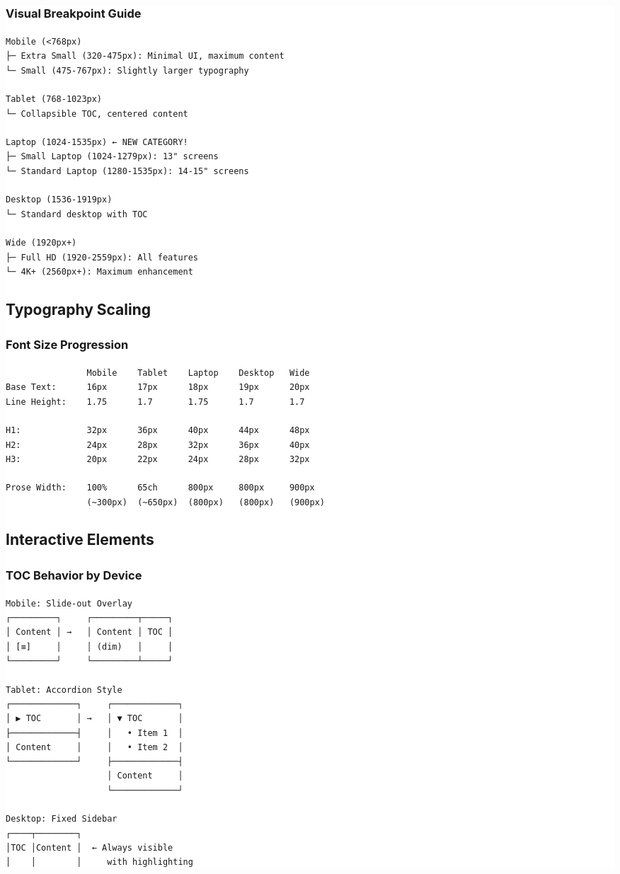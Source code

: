 ### Visual Breakpoint Guide

```
Mobile (<768px)
├─ Extra Small (320-475px): Minimal UI, maximum content
└─ Small (475-767px): Slightly larger typography

Tablet (768-1023px)
└─ Collapsible TOC, centered content

Laptop (1024-1535px) ← NEW CATEGORY!
├─ Small Laptop (1024-1279px): 13" screens
└─ Standard Laptop (1280-1535px): 14-15" screens

Desktop (1536-1919px)
└─ Standard desktop with TOC

Wide (1920px+)
├─ Full HD (1920-2559px): All features
└─ 4K+ (2560px+): Maximum enhancement
```

## Typography Scaling

### Font Size Progression

```
                Mobile    Tablet    Laptop    Desktop   Wide
Base Text:      16px      17px      18px      19px      20px
Line Height:    1.75      1.7       1.75      1.7       1.7

H1:             32px      36px      40px      44px      48px
H2:             24px      28px      32px      36px      40px
H3:             20px      22px      24px      28px      32px

Prose Width:    100%      65ch      800px     800px     900px
                (~300px)  (~650px)  (800px)   (800px)   (900px)
```

## Interactive Elements

### TOC Behavior by Device

```
Mobile: Slide-out Overlay
┌─────────┐     ┌─────────┬─────┐
│ Content │ →   │ Content │ TOC │
│ [≡]     │     │ (dim)   │     │
└─────────┘     └─────────┴─────┘

Tablet: Accordion Style
┌─────────────┐     ┌─────────────┐
│ ▶ TOC       │ →   │ ▼ TOC       │
├─────────────┤     │   • Item 1  │
│ Content     │     │   • Item 2  │
└─────────────┘     ├─────────────┤
                    │ Content     │
                    └─────────────┘

Desktop: Fixed Sidebar
┌────┬────────┐
│TOC │Content │  ← Always visible
│    │        │     with highlighting
```